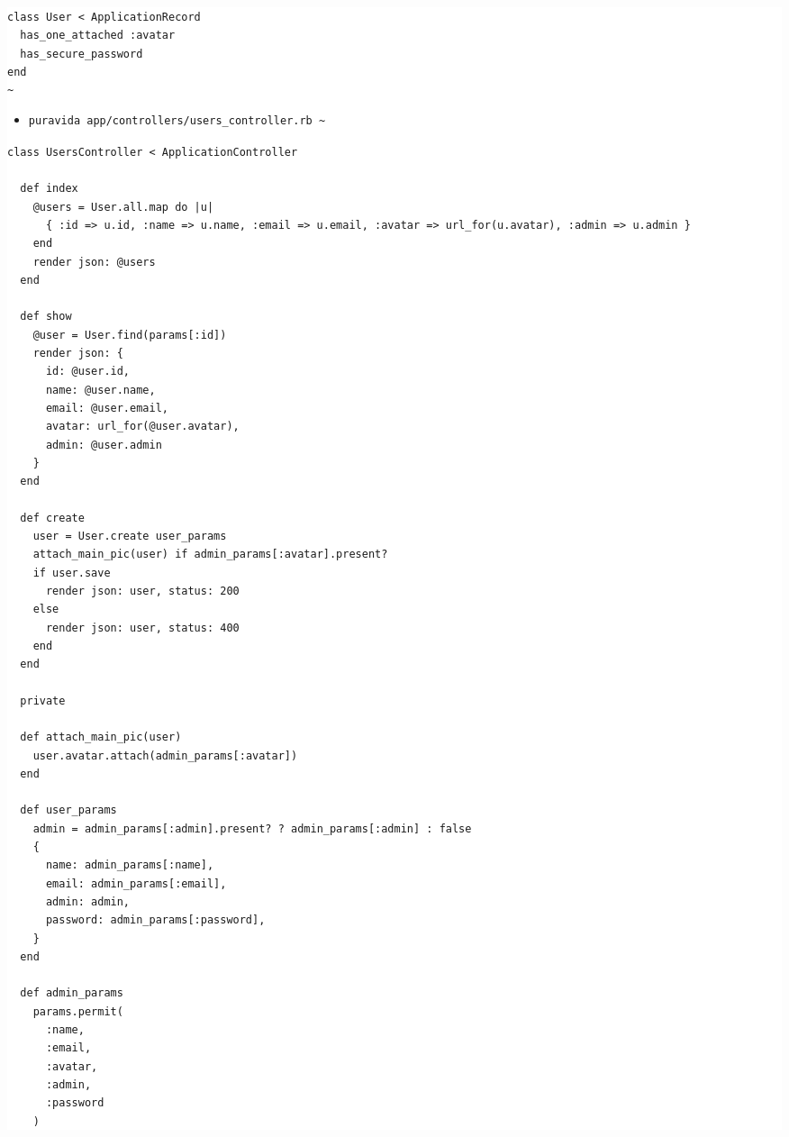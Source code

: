 ```
class User < ApplicationRecord
  has_one_attached :avatar
  has_secure_password
end
~
```
- `puravida app/controllers/users_controller.rb ~`
```
class UsersController < ApplicationController
  
  def index
    @users = User.all.map do |u|
      { :id => u.id, :name => u.name, :email => u.email, :avatar => url_for(u.avatar), :admin => u.admin }
    end
    render json: @users
  end

  def show
    @user = User.find(params[:id])
    render json: {
      id: @user.id,
      name: @user.name,
      email: @user.email,
      avatar: url_for(@user.avatar),
      admin: @user.admin
    }
  end
  
  def create
    user = User.create user_params
    attach_main_pic(user) if admin_params[:avatar].present?
    if user.save
      render json: user, status: 200
    else
      render json: user, status: 400
    end
  end

  private

  def attach_main_pic(user)
    user.avatar.attach(admin_params[:avatar])
  end

  def user_params
    admin = admin_params[:admin].present? ? admin_params[:admin] : false
    {
      name: admin_params[:name],
      email: admin_params[:email],
      admin: admin,
      password: admin_params[:password],
    }
  end

  def admin_params
    params.permit(
      :name,
      :email,
      :avatar,
      :admin,
      :password
    )
```